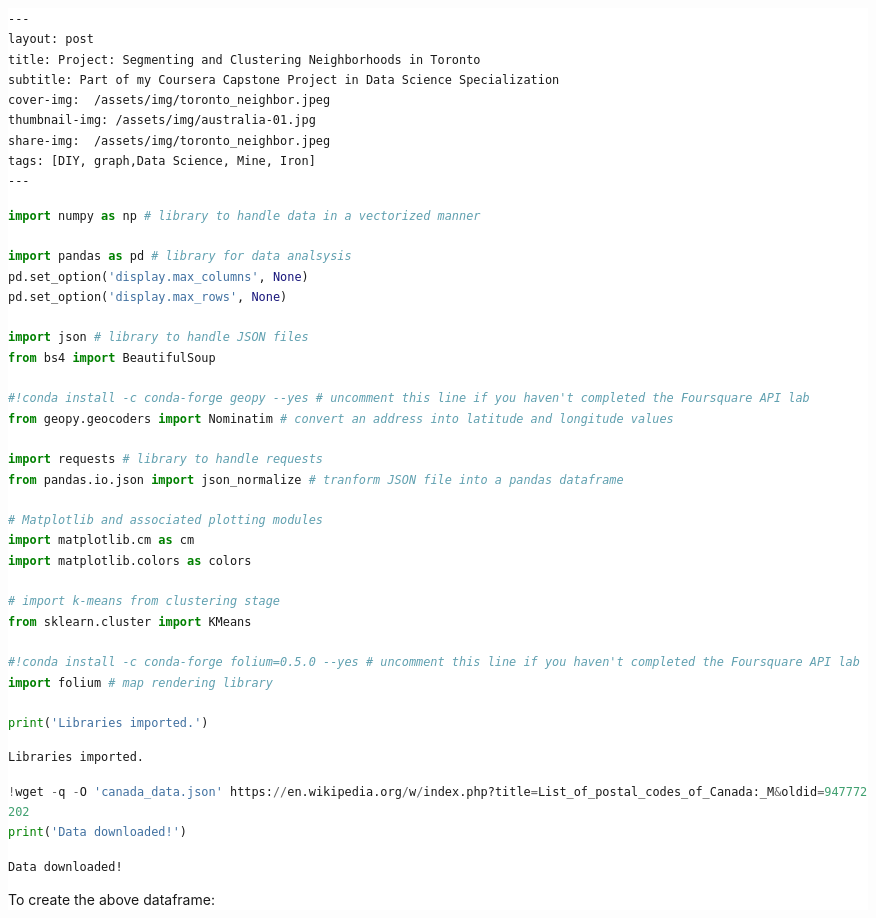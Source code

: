     ---
    layout: post
    title: Project: Segmenting and Clustering Neighborhoods in Toronto
    subtitle: Part of my Coursera Capstone Project in Data Science Specialization
    cover-img:  /assets/img/toronto_neighbor.jpeg
    thumbnail-img: /assets/img/australia-01.jpg
    share-img:  /assets/img/toronto_neighbor.jpeg
    tags: [DIY, graph,Data Science, Mine, Iron]
    ---


```python
import numpy as np # library to handle data in a vectorized manner

import pandas as pd # library for data analsysis
pd.set_option('display.max_columns', None)
pd.set_option('display.max_rows', None)

import json # library to handle JSON files
from bs4 import BeautifulSoup

#!conda install -c conda-forge geopy --yes # uncomment this line if you haven't completed the Foursquare API lab
from geopy.geocoders import Nominatim # convert an address into latitude and longitude values

import requests # library to handle requests
from pandas.io.json import json_normalize # tranform JSON file into a pandas dataframe

# Matplotlib and associated plotting modules
import matplotlib.cm as cm
import matplotlib.colors as colors

# import k-means from clustering stage
from sklearn.cluster import KMeans

#!conda install -c conda-forge folium=0.5.0 --yes # uncomment this line if you haven't completed the Foursquare API lab
import folium # map rendering library

print('Libraries imported.')
```

    Libraries imported.



```python
!wget -q -O 'canada_data.json' https://en.wikipedia.org/w/index.php?title=List_of_postal_codes_of_Canada:_M&oldid=947772202
print('Data downloaded!')
```

    Data downloaded!


To create the above dataframe:
